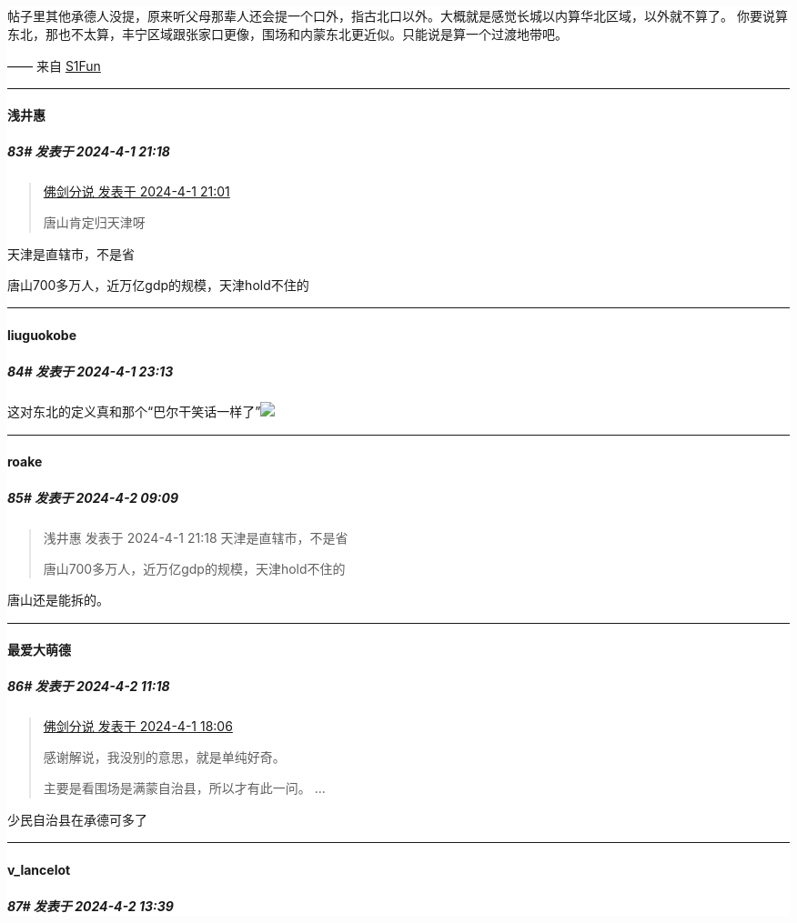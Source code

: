 帖子里其他承德人没提，原来听父母那辈人还会提一个口外，指古北口以外。大概就是感觉长城以内算华北区域，以外就不算了。
你要说算东北，那也不太算，丰宁区域跟张家口更像，围场和内蒙东北更近似。只能说是算一个过渡地带吧。

—— 来自 [S1Fun](https://s1fun.koalcat.com)

*****

####  浅井惠  
##### 83#       发表于 2024-4-1 21:18

<blockquote><a href="httphttps://bbs.saraba1st.com/2b/forum.php?mod=redirect&amp;goto=findpost&amp;pid=64451936&amp;ptid=2177930" target="_blank">佛剑分说 发表于 2024-4-1 21:01</a>

唐山肯定归天津呀</blockquote>
天津是直辖市，不是省

唐山700多万人，近万亿gdp的规模，天津hold不住的


*****

####  liuguokobe  
##### 84#       发表于 2024-4-1 23:13

这对东北的定义真和那个“巴尔干笑话一样了”<img src="https://static.saraba1st.com/image/smiley/face2017/066.png" referrerpolicy="no-referrer">


*****

####  roake  
##### 85#       发表于 2024-4-2 09:09

<blockquote>浅井惠 发表于 2024-4-1 21:18
天津是直辖市，不是省

唐山700多万人，近万亿gdp的规模，天津hold不住的</blockquote>
唐山还是能拆的。


*****

####  最爱大萌德  
##### 86#       发表于 2024-4-2 11:18

<blockquote><a href="httphttps://bbs.saraba1st.com/2b/forum.php?mod=redirect&amp;goto=findpost&amp;pid=64450155&amp;ptid=2177930" target="_blank">佛剑分说 发表于 2024-4-1 18:06</a>

感谢解说，我没别的意思，就是单纯好奇。

主要是看围场是满蒙自治县，所以才有此一问。 ...</blockquote>
少民自治县在承德可多了


*****

####  v_lancelot  
##### 87#       发表于 2024-4-2 13:39
